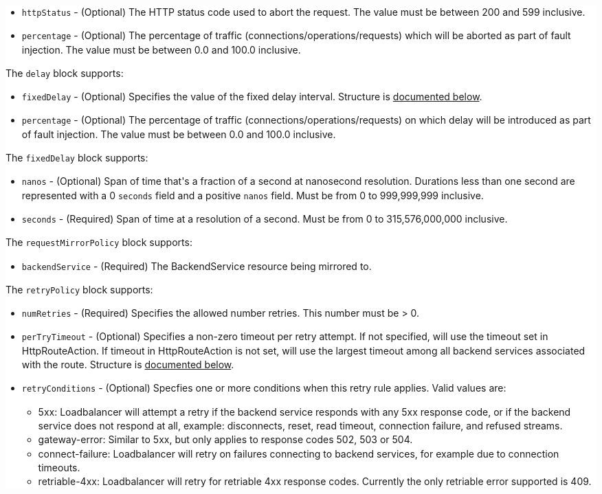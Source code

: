 *   `httpStatus` -
    (Optional)
    The HTTP status code used to abort the request. The value must be between 200
    and 599 inclusive.

*   `percentage` -
    (Optional)
    The percentage of traffic (connections/operations/requests) which will be
    aborted as part of fault injection. The value must be between 0.0 and 100.0
    inclusive.

<a name="nested_delay"></a>The `delay` block supports:

*   `fixedDelay` -
    (Optional)
    Specifies the value of the fixed delay interval.
    Structure is [documented below](#nested_fixed_delay).

*   `percentage` -
    (Optional)
    The percentage of traffic (connections/operations/requests) on which delay will
    be introduced as part of fault injection. The value must be between 0.0 and
    100.0 inclusive.

<a name="nested_fixed_delay"></a>The `fixedDelay` block supports:

*   `nanos` -
    (Optional)
    Span of time that's a fraction of a second at nanosecond resolution. Durations
    less than one second are represented with a 0 `seconds` field and a positive
    `nanos` field. Must be from 0 to 999,999,999 inclusive.

*   `seconds` -
    (Required)
    Span of time at a resolution of a second. Must be from 0 to 315,576,000,000
    inclusive.

<a name="nested_request_mirror_policy"></a>The `requestMirrorPolicy` block supports:

* `backendService` -
  (Required)
  The BackendService resource being mirrored to.

<a name="nested_retry_policy"></a>The `retryPolicy` block supports:

*   `numRetries` -
    (Required)
    Specifies the allowed number retries. This number must be > 0.

*   `perTryTimeout` -
    (Optional)
    Specifies a non-zero timeout per retry attempt.
    If not specified, will use the timeout set in HttpRouteAction. If timeout in HttpRouteAction
    is not set, will use the largest timeout among all backend services associated with the route.
    Structure is [documented below](#nested_per_try_timeout).

*   `retryConditions` -
    (Optional)
    Specfies one or more conditions when this retry rule applies. Valid values are:
    * 5xx: Loadbalancer will attempt a retry if the backend service responds with
      any 5xx response code, or if the backend service does not respond at all,
      example: disconnects, reset, read timeout, connection failure, and refused
      streams.
    * gateway-error: Similar to 5xx, but only applies to response codes
      502, 503 or 504.
    * connect-failure: Loadbalancer will retry on failures
      connecting to backend services, for example due to connection timeouts.
    * retriable-4xx: Loadbalancer will retry for retriable 4xx response codes.
      Currently the only retriable error supported is 409.